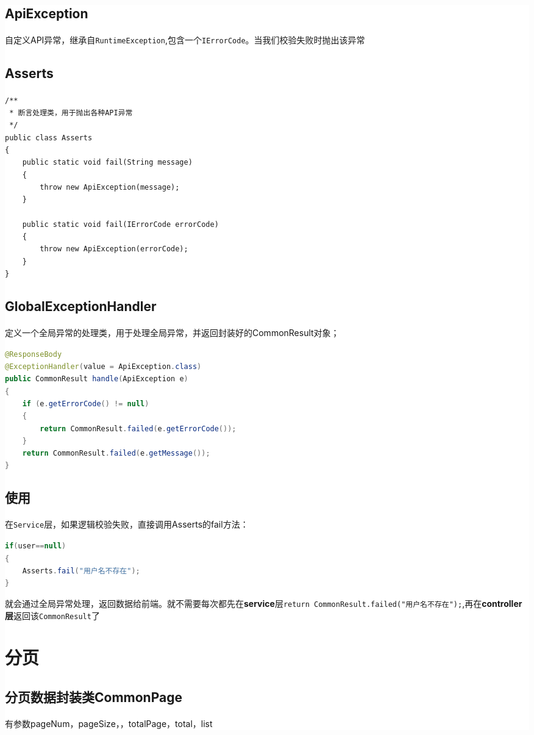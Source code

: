 ## ApiException

自定义API异常，继承自`RuntimeException`,包含一个`IErrorCode`。当我们校验失败时抛出该异常

## Asserts

```
/**
 * 断言处理类，用于抛出各种API异常
 */
public class Asserts
{
    public static void fail(String message)
    {
        throw new ApiException(message);
    }

    public static void fail(IErrorCode errorCode)
    {
        throw new ApiException(errorCode);
    }
}
```

## GlobalExceptionHandler

定义一个全局异常的处理类，用于处理全局异常，并返回封装好的CommonResult对象；



```java
@ResponseBody
@ExceptionHandler(value = ApiException.class)
public CommonResult handle(ApiException e)
{
    if (e.getErrorCode() != null)
    {
        return CommonResult.failed(e.getErrorCode());
    }
    return CommonResult.failed(e.getMessage());
}
```

## 使用

在`Service`层，如果逻辑校验失败，直接调用Asserts的fail方法：

```java
if(user==null)
{
	Asserts.fail("用户名不存在");
}
```

就会通过全局异常处理，返回数据给前端。就不需要每次都先在**service**层`return CommonResult.failed("用户名不存在");`,再在**controller层**返回该`CommonResult`了





# 分页

## 分页数据封装类CommonPage

有参数pageNum，pageSize，，totalPage，total，list